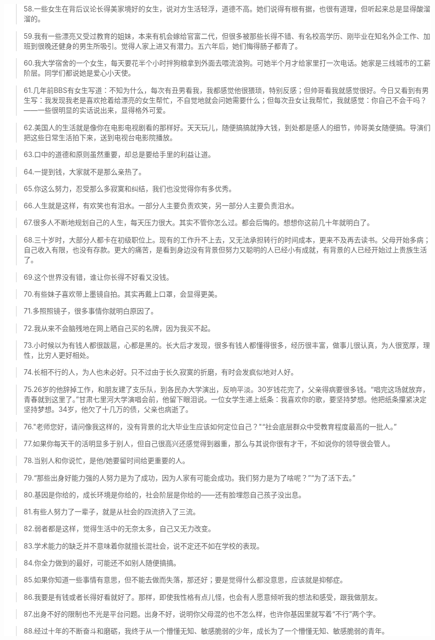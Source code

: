 >58.一些女生在背后议论长得美家境好的女生，说对方生活轻浮，道德不高。她们说得有根有据，也很有道理，但听起来总是显得酸溜溜的。

>59.我有一些漂亮又受过教育的姐妹，本来有机会嫁给官富二代，但很多被那些长得不错、有名校高学历、刚毕业在知名外企工作、加班到很晚还健身的男生所吸引。觉得人家上进又有潜力。五六年后，她们悔得肠子都青了。

>60.我大学宿舍的一个女生，每天要花半个小时拌狗粮拿到外面去喂流浪狗。可她半个月才给家里打一次电话。她家是三线城市的工薪阶层。同学们都说她是爱心小天使。

>61.几年前BBS有女生写道：不知为什么，每次有丑男看我，我都感觉他很猥琐，特别反感；但帅哥看我就感觉很好。今日又看到有男生写：我发现我老是喜欢抢着给漂亮的女生帮忙，不自觉地就会问她需要什么；但每次丑女让我帮忙，我就感觉：你自己不会干吗？——一些很明显的实话说出来，显得格外可爱。

>62.美国人的生活就是像你在电影电视剧看的那样好。天天玩儿，随便搞搞就挣大钱，到处都是感人的细节，帅哥美女随便搞。导演们把这些日常生活拍下来，送到电视台电影院播放。

>63.口中的道德和原则虽然重要，却总是要给手里的利益让道。

>64.一提到钱，大家就不是那么亲热了。

>65.你这么努力，忍受那么多寂寞和纠结，我们也没觉得你有多优秀。

>66.人生就是这样，有欢笑也有泪水。一部分人主要负责欢笑，另一部分人主要负责泪水。

>67.很多人不断地规划自己的人生，每天压力很大。其实不管你怎么过。都会后悔的。想想你这前几十年就明白了。

>68.三十岁时，大部分人都卡在初级职位上。现有的工作升不上去，又无法承担转行的时间成本，更来不及再去读书。父母开始多病；自己收入有限，也没有存款。更大的痛苦，是看到身边没有背景但努力又聪明的人已经小有成就，有背景的人已经开始过上贵族生活了。

>69.这个世界没有错，谁让你长得不好看又没钱。

>70.有些妹子喜欢带上墨镜自拍。其实再戴上口罩，会显得更美。

>71.多照照镜子，很多事情你就明白原因了。

>72.我从来不会脑残地在网上晒自己买的名牌，因为我买不起。

>73.小时候以为有钱人都很跋扈，心都是黑的。长大后才发现，很多有钱人都懂得很多，经历很丰富，做事儿很认真，为人很宽厚，理性，比穷人更好相处。

>74.长相不行的人，为人也未必好。只不过由于长久寂寞的折磨，有时会发疯似地对人好。

>75.26岁的他辞掉工作，和朋友建了支乐队，到各民办大学演出，反响平淡。30岁钱花完了，父亲得病要很多钱。“唱完这场就放弃，青春就到这里了。”甘肃七里河大学演唱会前，他留下眼泪说。一位女学生递上纸条：我喜欢你的歌，要坚持梦想。他把纸条攥紧决定坚持梦想。34岁，他欠了十几万的债，父亲也病逝了。

>76."老师您好，请问像我这样的，没有背景的北大毕业生应该如何定位自己？"“社会底层群众中受教育程度最高的一批人。”

>77.如果你每天干的活明显多于别人，但自己很高兴还感觉得到器重，那么与其说你很有才干，不如说你的领导很会管人。

>78.当别人和你说忙，是他/她要留时间给更重要的人。

>79.“那些出身好能力强的人努力是为了成功，因为人家有可能会成功。我们努力是为了啥呢？”“为了活下去。”

>80.基因是你给的，成长环境是你给的，社会阶层是你给的——还有脸埋怨自己孩子没出息。

>81.有些人努力了一辈子，就是从社会的四流挤入了三流。

>82.弱者都是这样，觉得生活中的无奈太多，自己又无力改变。

>83.学术能力的缺乏并不意味着你就擅长混社会，说不定还不如在学校的表现。

>84.你全力做到的最好，可能还不如别人随便搞搞。

>85.如果你知道一些事情有意思，但不能去做而失落，那还好；要是觉得什么都没意思，应该就是抑郁症。

>86.我要是有钱或者长得好看就好了。那样，即使我性格有点儿怪，也会有人愿意倾听我的想法和感受，跟我做朋友。

>87.出身不好的限制也不光是平台问题。出身不好，说明你父母混的也不怎么样，也许你基因里就写着“不行”两个字。

>88.经过十年的不断奋斗和磨砺，我终于从一个懵懂无知、敏感脆弱的少年，成长为了一个懵懂无知、敏感脆弱的青年。
